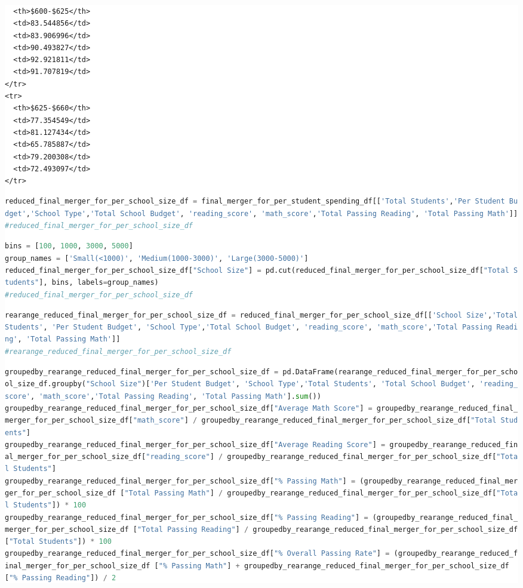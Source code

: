       <th>$600-$625</th>
      <td>83.544856</td>
      <td>83.906996</td>
      <td>90.493827</td>
      <td>92.921811</td>
      <td>91.707819</td>
    </tr>
    <tr>
      <th>$625-$660</th>
      <td>77.354549</td>
      <td>81.127434</td>
      <td>65.785887</td>
      <td>79.200308</td>
      <td>72.493097</td>
    </tr>
  </tbody>
</table>
</div>




```python
reduced_final_merger_for_per_school_size_df = final_merger_for_per_student_spending_df[['Total Students','Per Student Budget','School Type','Total School Budget', 'reading_score', 'math_score','Total Passing Reading', 'Total Passing Math']]
#reduced_final_merger_for_per_school_size_df

```


```python
bins = [100, 1000, 3000, 5000]
group_names = ['Small(<1000)', 'Medium(1000-3000)', 'Large(3000-5000)']
reduced_final_merger_for_per_school_size_df["School Size"] = pd.cut(reduced_final_merger_for_per_school_size_df["Total Students"], bins, labels=group_names)
#reduced_final_merger_for_per_school_size_df
```


```python
rearange_reduced_final_merger_for_per_school_size_df = reduced_final_merger_for_per_school_size_df[['School Size','Total Students', 'Per Student Budget', 'School Type','Total School Budget', 'reading_score', 'math_score','Total Passing Reading', 'Total Passing Math']]
#rearange_reduced_final_merger_for_per_school_size_df
```


```python
groupedby_rearange_reduced_final_merger_for_per_school_size_df = pd.DataFrame(rearange_reduced_final_merger_for_per_school_size_df.groupby("School Size")['Per Student Budget', 'School Type','Total Students', 'Total School Budget', 'reading_score', 'math_score','Total Passing Reading', 'Total Passing Math'].sum())
groupedby_rearange_reduced_final_merger_for_per_school_size_df["Average Math Score"] = groupedby_rearange_reduced_final_merger_for_per_school_size_df["math_score"] / groupedby_rearange_reduced_final_merger_for_per_school_size_df["Total Students"]
groupedby_rearange_reduced_final_merger_for_per_school_size_df["Average Reading Score"] = groupedby_rearange_reduced_final_merger_for_per_school_size_df["reading_score"] / groupedby_rearange_reduced_final_merger_for_per_school_size_df["Total Students"]
groupedby_rearange_reduced_final_merger_for_per_school_size_df["% Passing Math"] = (groupedby_rearange_reduced_final_merger_for_per_school_size_df ["Total Passing Math"] / groupedby_rearange_reduced_final_merger_for_per_school_size_df["Total Students"]) * 100
groupedby_rearange_reduced_final_merger_for_per_school_size_df["% Passing Reading"] = (groupedby_rearange_reduced_final_merger_for_per_school_size_df ["Total Passing Reading"] / groupedby_rearange_reduced_final_merger_for_per_school_size_df["Total Students"]) * 100
groupedby_rearange_reduced_final_merger_for_per_school_size_df["% Overall Passing Rate"] = (groupedby_rearange_reduced_final_merger_for_per_school_size_df ["% Passing Math"] + groupedby_rearange_reduced_final_merger_for_per_school_size_df ["% Passing Reading"]) / 2
```